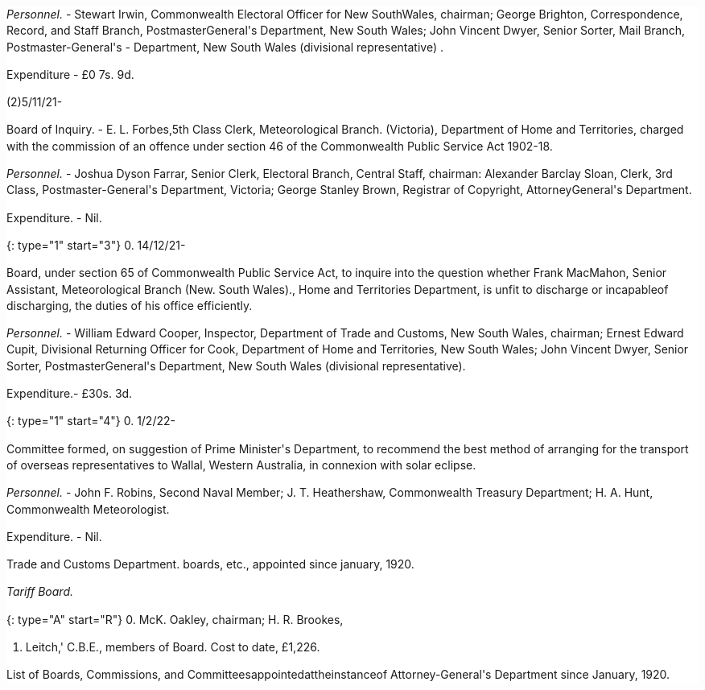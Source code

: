 
 *Personnel.* - Stewart Irwin, Commonwealth Electoral Officer for New SouthWales, chairman; George Brighton, Correspondence, Record, and Staff Branch, PostmasterGeneral's Department, New South Wales; John Vincent Dwyer, Senior Sorter, Mail Branch, Postmaster-General's - Department, New South Wales (divisional representative) . 

Expenditure - £0 7s. 9d. 

(2)5/11/21- 

Board of Inquiry. - E. L. Forbes,5th Class Clerk, Meteorological Branch. (Victoria), Department of Home and Territories, charged with the commission of an offence under section 46 of the Commonwealth Public Service Act 1902-18. 


 *Personnel.* - Joshua Dyson Farrar, Senior Clerk, Electoral Branch, Central Staff, chairman: Alexander Barclay Sloan, Clerk, 3rd Class, Postmaster-General's Department, Victoria; George Stanley Brown, Registrar of Copyright, AttorneyGeneral's Department. 

Expenditure. - Nil. 

{: type="1" start="3"}
0. 14/12/21- 

Board, under section 65 of Commonwealth Public Service Act, to inquire into the question whether Frank MacMahon, Senior Assistant, Meteorological Branch (New. South Wales)., Home and Territories Department, is unfit to discharge or incapableof discharging, the duties of his office efficiently. 


 *Personnel.* - William Edward Cooper, Inspector, Department of Trade and Customs, New South Wales, chairman; Ernest Edward Cupit, Divisional Returning Officer for Cook, Department of Home and Territories, New South Wales; John Vincent Dwyer, Senior Sorter, PostmasterGeneral's Department, New South Wales (divisional representative). 

Expenditure.- £30s. 3d. 

{: type="1" start="4"}
0. 1/2/22- 

Committee formed, on suggestion of Prime Minister's Department, to recommend the best method of arranging for the transport of overseas representatives to Wallal, Western Australia, in connexion with solar eclipse. 


 *Personnel.* - John F. Robins, Second Naval Member; J. T. Heathershaw, Commonwealth Treasury Department; H. A. Hunt, Commonwealth Meteorologist. 

Expenditure. - Nil. 

Trade and Customs Department. boards, etc., appointed since january, 1920. 


 *Tariff Board.* 


{: type="A" start="R"}
0. McK. Oakley, chairman; H. R. Brookes, 
1. Leitch,' C.B.E., members of Board. Cost to date, £1,226. 

List of Boards, Commissions, and Committeesappointedattheinstanceof Attorney-General's Department since January, 1920. 
